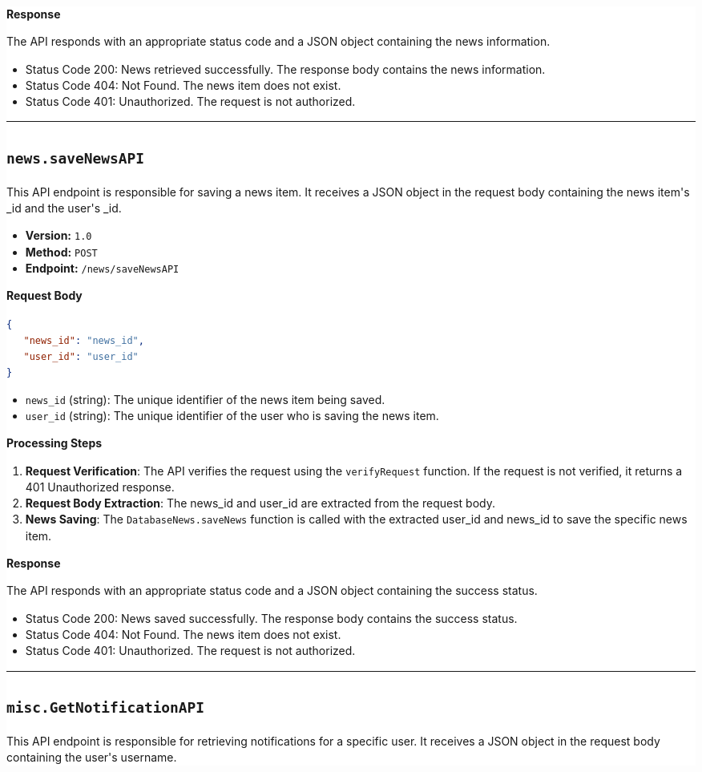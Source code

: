 **Response**

The API responds with an appropriate status code and a JSON object containing the news information.

- Status Code 200: News retrieved successfully. The response body contains the news information.
- Status Code 404: Not Found. The news item does not exist.
- Status Code 401: Unauthorized. The request is not authorized.

---

## `news.saveNewsAPI`

This API endpoint is responsible for saving a news item. It receives a JSON object in the request body containing the
news item's _id and the user's _id.

- **Version:** `1.0`
- **Method:** `POST`
- **Endpoint:** `/news/saveNewsAPI`

**Request Body**

```json
{
   "news_id": "news_id",
   "user_id": "user_id"
}
```

- `news_id` (string): The unique identifier of the news item being saved.
- `user_id` (string): The unique identifier of the user who is saving the news item.

**Processing Steps**

1. **Request Verification**: The API verifies the request using the `verifyRequest` function. If the request is not
   verified, it returns a 401 Unauthorized response.
2. **Request Body Extraction**: The news_id and user_id are extracted from the request body.
3. **News Saving**: The `DatabaseNews.saveNews` function is called with the extracted user_id and news_id to save the
   specific news item.

**Response**

The API responds with an appropriate status code and a JSON object containing the success status.

- Status Code 200: News saved successfully. The response body contains the success status.
- Status Code 404: Not Found. The news item does not exist.
- Status Code 401: Unauthorized. The request is not authorized.

---

## `misc.GetNotificationAPI`

This API endpoint is responsible for retrieving notifications for a specific user. It receives a JSON object in the
request body containing the user's username.
